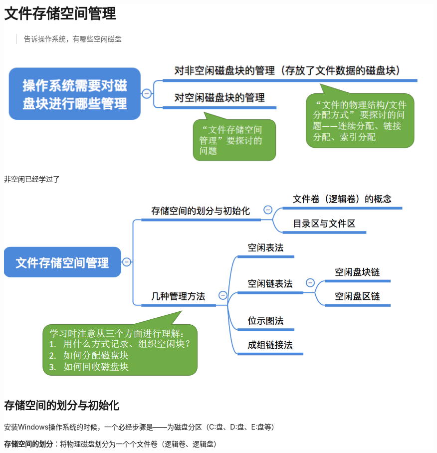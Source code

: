 # 文件存储空间管理

> 告诉操作系统，有哪些空闲磁盘

![image-20210216172114376](img/image-20210216172114376.png)

非空闲已经学过了

![image-20210216172137366](img/image-20210216172137366.png)

## 存储空间的划分与初始化

安装Windows操作系统的时候，一个必经步骤是——为磁盘分区（C:盘、D:盘、E:盘等）

**存储空间的划分**：将物理磁盘划分为一个个文件卷（逻辑卷、逻辑盘）
